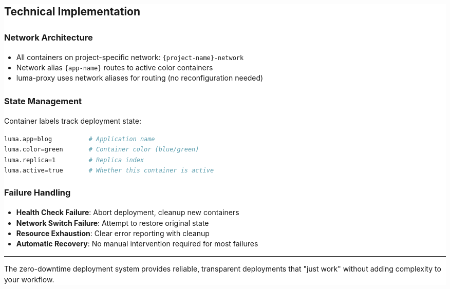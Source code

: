 ## Technical Implementation

### Network Architecture

- All containers on project-specific network: `{project-name}-network`
- Network alias `{app-name}` routes to active color containers
- luma-proxy uses network aliases for routing (no reconfiguration needed)

### State Management

Container labels track deployment state:

```bash
luma.app=blog          # Application name
luma.color=green       # Container color (blue/green)
luma.replica=1         # Replica index
luma.active=true       # Whether this container is active
```

### Failure Handling

- **Health Check Failure**: Abort deployment, cleanup new containers
- **Network Switch Failure**: Attempt to restore original state
- **Resource Exhaustion**: Clear error reporting with cleanup
- **Automatic Recovery**: No manual intervention required for most failures

---

The zero-downtime deployment system provides reliable, transparent deployments that "just work" without adding complexity to your workflow.

